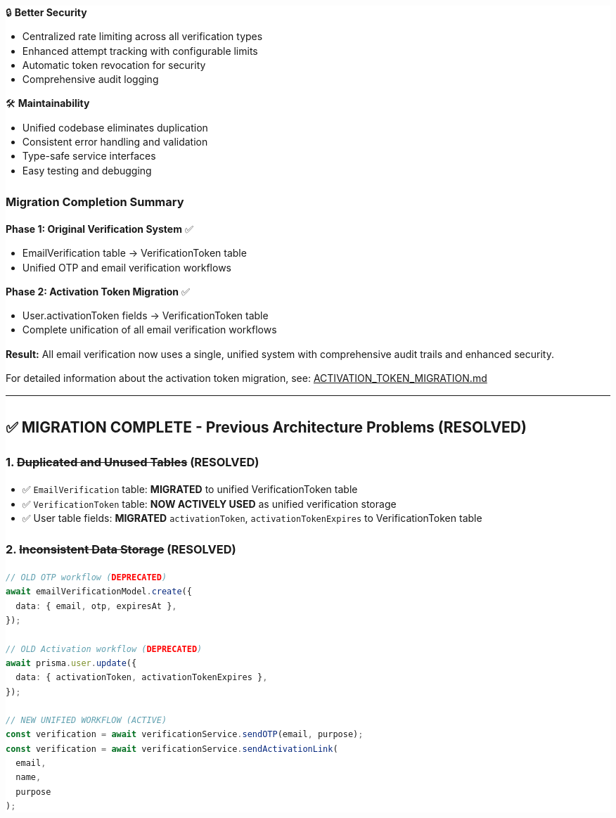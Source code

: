 🔒 **Better Security**

- Centralized rate limiting across all verification types
- Enhanced attempt tracking with configurable limits
- Automatic token revocation for security
- Comprehensive audit logging

🛠️ **Maintainability**

- Unified codebase eliminates duplication
- Consistent error handling and validation
- Type-safe service interfaces
- Easy testing and debugging

### Migration Completion Summary

**Phase 1: Original Verification System** ✅

- EmailVerification table → VerificationToken table
- Unified OTP and email verification workflows

**Phase 2: Activation Token Migration** ✅

- User.activationToken fields → VerificationToken table
- Complete unification of all email verification workflows

**Result:** All email verification now uses a single, unified system with comprehensive audit trails and enhanced security.

For detailed information about the activation token migration, see: [ACTIVATION_TOKEN_MIGRATION.md](./ACTIVATION_TOKEN_MIGRATION.md)

---

## ✅ MIGRATION COMPLETE - Previous Architecture Problems (RESOLVED)

### 1. **~~Duplicated and Unused Tables~~ (RESOLVED)**

- ✅ `EmailVerification` table: **MIGRATED** to unified VerificationToken table
- ✅ `VerificationToken` table: **NOW ACTIVELY USED** as unified verification storage
- ✅ User table fields: **MIGRATED** `activationToken`, `activationTokenExpires` to VerificationToken table

### 2. **~~Inconsistent Data Storage~~ (RESOLVED)**

```typescript
// OLD OTP workflow (DEPRECATED)
await emailVerificationModel.create({
  data: { email, otp, expiresAt },
});

// OLD Activation workflow (DEPRECATED)
await prisma.user.update({
  data: { activationToken, activationTokenExpires },
});

// NEW UNIFIED WORKFLOW (ACTIVE)
const verification = await verificationService.sendOTP(email, purpose);
const verification = await verificationService.sendActivationLink(
  email,
  name,
  purpose
);
```
